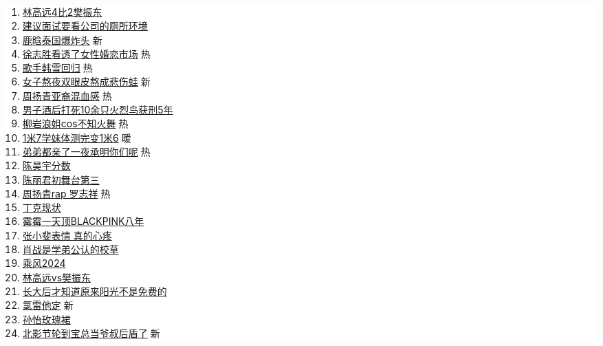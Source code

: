 1. [林高远4比2樊振东](https://s.weibo.com//weibo?q=%23%E6%9E%97%E9%AB%98%E8%BF%9C4%E6%AF%942%E6%A8%8A%E6%8C%AF%E4%B8%9C%23&t=31&band_rank=49&Refer=top)
1. [建议面试要看公司的厕所环境](https://s.weibo.com//weibo?q=%23%E5%BB%BA%E8%AE%AE%E9%9D%A2%E8%AF%95%E8%A6%81%E7%9C%8B%E5%85%AC%E5%8F%B8%E7%9A%84%E5%8E%95%E6%89%80%E7%8E%AF%E5%A2%83%23&t=31&band_rank=50&Refer=top)
1. [鹿晗泰国爆炸头](https://s.weibo.com//weibo?q=%23%E9%B9%BF%E6%99%97%E6%B3%B0%E5%9B%BD%E7%88%86%E7%82%B8%E5%A4%B4%23&t=31&band_rank=1&Refer=top)
   新
1. [徐志胜看透了女性婚恋市场](https://s.weibo.com//weibo?q=%23%E5%BE%90%E5%BF%97%E8%83%9C%E7%9C%8B%E9%80%8F%E4%BA%86%E5%A5%B3%E6%80%A7%E5%A9%9A%E6%81%8B%E5%B8%82%E5%9C%BA%23&t=31&band_rank=2&Refer=top)
   热
1. [歌手韩雪回归](https://s.weibo.com//weibo?q=%23%E6%AD%8C%E6%89%8B%E9%9F%A9%E9%9B%AA%E5%9B%9E%E5%BD%92%23&t=31&band_rank=5&Refer=top)
   热
1. [女子熬夜双眼皮熬成悲伤蛙](https://s.weibo.com//weibo?q=%23%E5%A5%B3%E5%AD%90%E7%86%AC%E5%A4%9C%E5%8F%8C%E7%9C%BC%E7%9A%AE%E7%86%AC%E6%88%90%E6%82%B2%E4%BC%A4%E8%9B%99%23&t=31&band_rank=12&Refer=top)
   新
1. [周扬青亚裔混血感](https://s.weibo.com//weibo?q=%23%E5%91%A8%E6%89%AC%E9%9D%92%E4%BA%9A%E8%A3%94%E6%B7%B7%E8%A1%80%E6%84%9F%23&t=31&band_rank=13&Refer=top)
   热
1. [男子酒后打死10余只火烈鸟获刑5年](https://s.weibo.com//weibo?q=%23%E7%94%B7%E5%AD%90%E9%85%92%E5%90%8E%E6%89%93%E6%AD%BB10%E4%BD%99%E5%8F%AA%E7%81%AB%E7%83%88%E9%B8%9F%E8%8E%B7%E5%88%915%E5%B9%B4%23&t=31&band_rank=14&Refer=top)
1. [柳岩浪姐cos不知火舞](https://s.weibo.com//weibo?q=%23%E6%9F%B3%E5%B2%A9%E6%B5%AA%E5%A7%90cos%E4%B8%8D%E7%9F%A5%E7%81%AB%E8%88%9E%23&t=31&band_rank=15&Refer=top)
   热
1. [1米7学妹体测完变1米6](https://s.weibo.com//weibo?q=%231%E7%B1%B37%E5%AD%A6%E5%A6%B9%E4%BD%93%E6%B5%8B%E5%AE%8C%E5%8F%981%E7%B1%B36%23&t=31&band_rank=16&Refer=top)
   暖
1. [弟弟都亲了一夜承明你们呢](https://s.weibo.com//weibo?q=%23%E5%BC%9F%E5%BC%9F%E9%83%BD%E4%BA%B2%E4%BA%86%E4%B8%80%E5%A4%9C%E6%89%BF%E6%98%8E%E4%BD%A0%E4%BB%AC%E5%91%A2%23&t=31&band_rank=17&Refer=top)
   热
1. [陈昊宇分数](https://s.weibo.com//weibo?q=%E9%99%88%E6%98%8A%E5%AE%87%E5%88%86%E6%95%B0&t=31&band_rank=19&Refer=top)
1. [陈丽君初舞台第三](https://s.weibo.com//weibo?q=%23%E9%99%88%E4%B8%BD%E5%90%9B%E5%88%9D%E8%88%9E%E5%8F%B0%E7%AC%AC%E4%B8%89%23&t=31&band_rank=20&Refer=top)
1. [周扬青rap 罗志祥](https://s.weibo.com//weibo?q=%E5%91%A8%E6%89%AC%E9%9D%92rap%20%E7%BD%97%E5%BF%97%E7%A5%A5&t=31&band_rank=21&Refer=top)
   热
1. [丁克现状](https://s.weibo.com//weibo?q=%E4%B8%81%E5%85%8B%E7%8E%B0%E7%8A%B6&t=31&band_rank=25&Refer=top)
1. [霉霉一天顶BLACKPINK八年](https://s.weibo.com//weibo?q=%23%E9%9C%89%E9%9C%89%E4%B8%80%E5%A4%A9%E9%A1%B6BLACKPINK%E5%85%AB%E5%B9%B4%23&t=31&band_rank=26&Refer=top)
1. [张小斐表情 真的心疼](https://s.weibo.com//weibo?q=%E5%BC%A0%E5%B0%8F%E6%96%90%E8%A1%A8%E6%83%85%20%E7%9C%9F%E7%9A%84%E5%BF%83%E7%96%BC&t=31&band_rank=27&Refer=top)
1. [肖战是学弟公认的校草](https://s.weibo.com//weibo?q=%23%E8%82%96%E6%88%98%E6%98%AF%E5%AD%A6%E5%BC%9F%E5%85%AC%E8%AE%A4%E7%9A%84%E6%A0%A1%E8%8D%89%23&t=31&band_rank=29&Refer=top)
1. [乘风2024](https://s.weibo.com//weibo?q=%E4%B9%98%E9%A3%8E2024&t=31&band_rank=31&Refer=top)
1. [林高远vs樊振东](https://s.weibo.com//weibo?q=%E6%9E%97%E9%AB%98%E8%BF%9Cvs%E6%A8%8A%E6%8C%AF%E4%B8%9C&t=31&band_rank=33&Refer=top)
1. [长大后才知道原来阳光不是免费的](https://s.weibo.com//weibo?q=%23%E9%95%BF%E5%A4%A7%E5%90%8E%E6%89%8D%E7%9F%A5%E9%81%93%E5%8E%9F%E6%9D%A5%E9%98%B3%E5%85%89%E4%B8%8D%E6%98%AF%E5%85%8D%E8%B4%B9%E7%9A%84%23&t=31&band_rank=34&Refer=top)
1. [氯雷他定](https://s.weibo.com//weibo?q=%23%E6%B0%AF%E9%9B%B7%E4%BB%96%E5%AE%9A%23&t=31&band_rank=35&Refer=top)
   新
1. [孙怡玫瑰裙](https://s.weibo.com//weibo?q=%23%E5%AD%99%E6%80%A1%E7%8E%AB%E7%91%B0%E8%A3%99%23&t=31&band_rank=36&Refer=top)
1. [北影节轮到宝总当爷叔后盾了](https://s.weibo.com//weibo?q=%23%E5%8C%97%E5%BD%B1%E8%8A%82%E8%BD%AE%E5%88%B0%E5%AE%9D%E6%80%BB%E5%BD%93%E7%88%B7%E5%8F%94%E5%90%8E%E7%9B%BE%E4%BA%86%23&t=31&band_rank=37&Refer=top)
   新